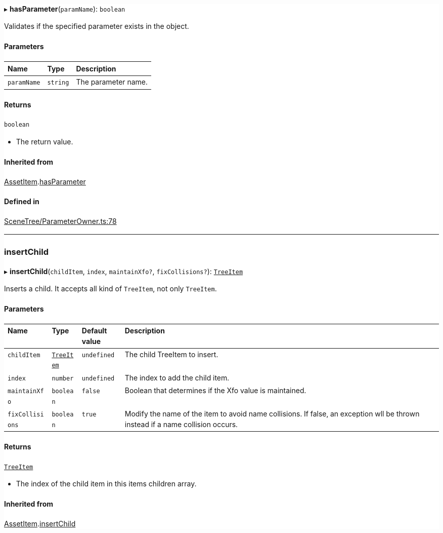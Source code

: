 ▸ **hasParameter**(`paramName`): `boolean`

Validates if the specified parameter exists in the object.

#### Parameters

| Name | Type | Description |
| :------ | :------ | :------ |
| `paramName` | `string` | The parameter name. |

#### Returns

`boolean`

- The return value.

#### Inherited from

[AssetItem](SceneTree_AssetItem.AssetItem).[hasParameter](SceneTree_AssetItem.AssetItem#hasparameter)

#### Defined in

[SceneTree/ParameterOwner.ts:78](https://github.com/ZeaInc/zea-engine/blob/cc691d16b/src/SceneTree/ParameterOwner.ts#L78)

___

### insertChild

▸ **insertChild**(`childItem`, `index`, `maintainXfo?`, `fixCollisions?`): [`TreeItem`](SceneTree_TreeItem.TreeItem)

Inserts a child. It accepts all kind of `TreeItem`, not only `TreeItem`.

#### Parameters

| Name | Type | Default value | Description |
| :------ | :------ | :------ | :------ |
| `childItem` | [`TreeItem`](SceneTree_TreeItem.TreeItem) | `undefined` | The child TreeItem to insert. |
| `index` | `number` | `undefined` | The index to add the child item. |
| `maintainXfo` | `boolean` | `false` | Boolean that determines if the Xfo value is maintained. |
| `fixCollisions` | `boolean` | `true` | Modify the name of the item to avoid name collisions. If false, an exception wll be thrown instead if a name collision occurs. |

#### Returns

[`TreeItem`](SceneTree_TreeItem.TreeItem)

- The index of the child item in this items children array.

#### Inherited from

[AssetItem](SceneTree_AssetItem.AssetItem).[insertChild](SceneTree_AssetItem.AssetItem#insertchild)
